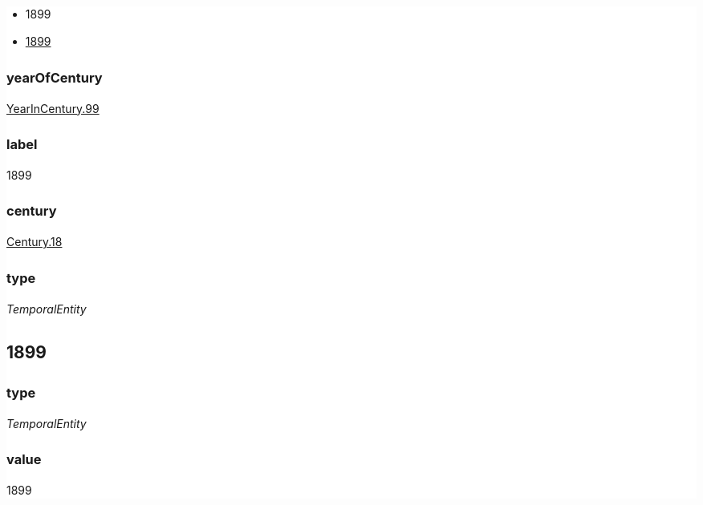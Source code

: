  - 1899

 - [1899](#1899)

### yearOfCentury


[YearInCentury.99](#YearInCentury.99)

### label


1899

### century


[Century.18](#Century.18)

### type


*TemporalEntity*

## 1899

### type


*TemporalEntity*

### value


1899